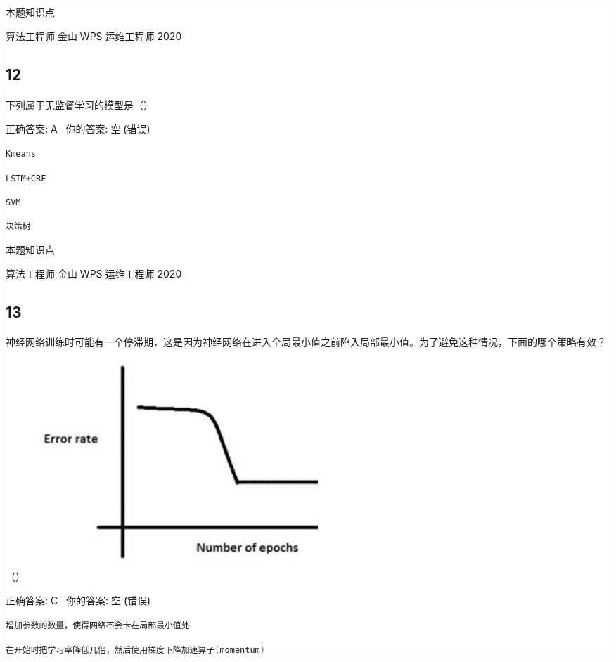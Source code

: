 本题知识点

算法工程师 金山 WPS 运维工程师 2020

## 12

下列属于无监督学习的模型是（）

正确答案: A   你的答案: 空 (错误)

```cpp
Kmeans       
```

```cpp
LSTM+CRF 
```

```cpp
SVM
```

```cpp
决策树
```

本题知识点

算法工程师 金山 WPS 运维工程师 2020

## 13

神经网络训练时可能有一个停滞期，这是因为神经网络在进入全局最小值之前陷入局部最小值。为了避免这种情况，下面的哪个策略有效？（）![](img/feafe53759285cae2e3d4f73eb52e2a8.png)

正确答案: C   你的答案: 空 (错误)

```cpp
增加参数的数量，使得网络不会卡在局部最小值处
```

```cpp
在开始时把学习率降低几倍，然后使用梯度下降加速算子(momentum)
```
